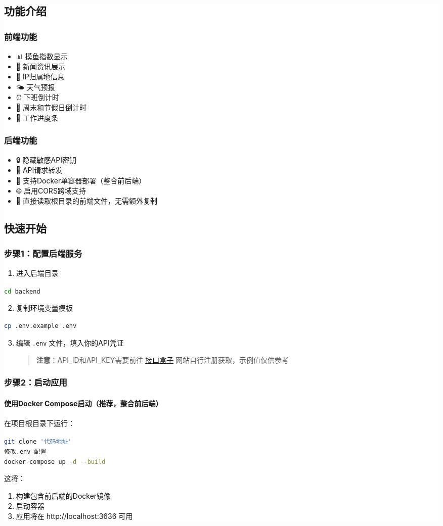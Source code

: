 
## 功能介绍

### 前端功能
- 📊 摸鱼指数显示
- 📰 新闻资讯展示
- 📍 IP归属地信息
- 🌤️ 天气预报
- ⏰ 下班倒计时
- 📅 周末和节假日倒计时
- 🎯 工作进度条

### 后端功能
- 🔒 隐藏敏感API密钥
- 🔄 API请求转发
- 🐳 支持Docker单容器部署（整合前后端）
- 🌐 启用CORS跨域支持
- 📁 直接读取根目录的前端文件，无需额外复制

## 快速开始

### 步骤1：配置后端服务

1. 进入后端目录
```bash
cd backend
```

2. 复制环境变量模板
```bash
cp .env.example .env
```

3. 编辑 `.env` 文件，填入你的API凭证
   > **注意**：API_ID和API_KEY需要前往 [接口盒子](https://www.apihz.cn/) 网站自行注册获取，示例值仅供参考

### 步骤2：启动应用

#### 使用Docker Compose启动（推荐，整合前后端）

在项目根目录下运行：

```bash
git clone '代码地址'
修改.env 配置
docker-compose up -d --build
```

这将：
1. 构建包含前后端的Docker镜像
2. 启动容器
3. 应用将在 http://localhost:3636 可用
